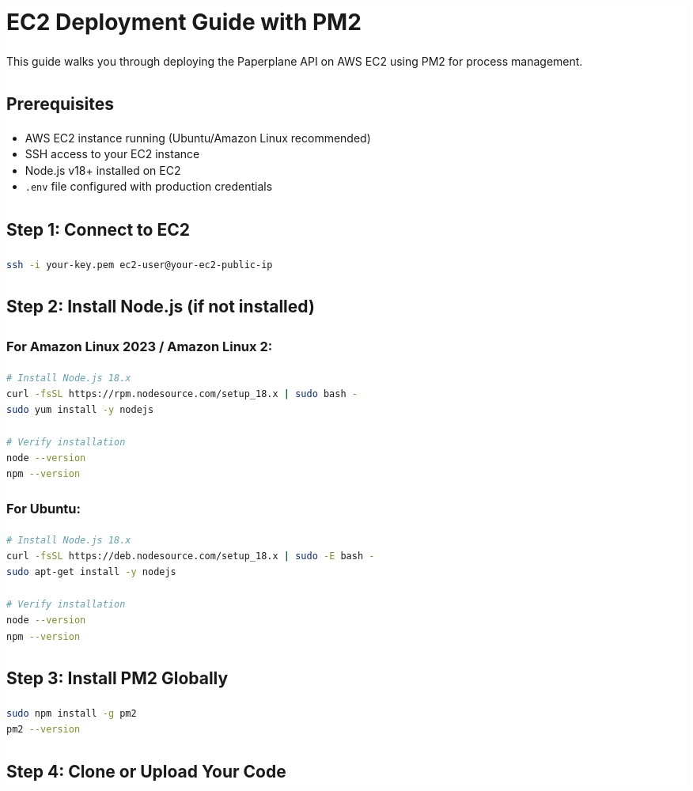 # EC2 Deployment Guide with PM2

This guide walks you through deploying the Paperplane API on AWS EC2 using PM2 for process management.

## Prerequisites

- AWS EC2 instance running (Ubuntu/Amazon Linux recommended)
- SSH access to your EC2 instance
- Node.js v18+ installed on EC2
- `.env` file configured with production credentials

## Step 1: Connect to EC2

```bash
ssh -i your-key.pem ec2-user@your-ec2-public-ip
```

## Step 2: Install Node.js (if not installed)

### For Amazon Linux 2023 / Amazon Linux 2:
```bash
# Install Node.js 18.x
curl -fsSL https://rpm.nodesource.com/setup_18.x | sudo bash -
sudo yum install -y nodejs

# Verify installation
node --version
npm --version
```

### For Ubuntu:
```bash
# Install Node.js 18.x
curl -fsSL https://deb.nodesource.com/setup_18.x | sudo -E bash -
sudo apt-get install -y nodejs

# Verify installation
node --version
npm --version
```

## Step 3: Install PM2 Globally

```bash
sudo npm install -g pm2
pm2 --version
```

## Step 4: Clone or Upload Your Code
